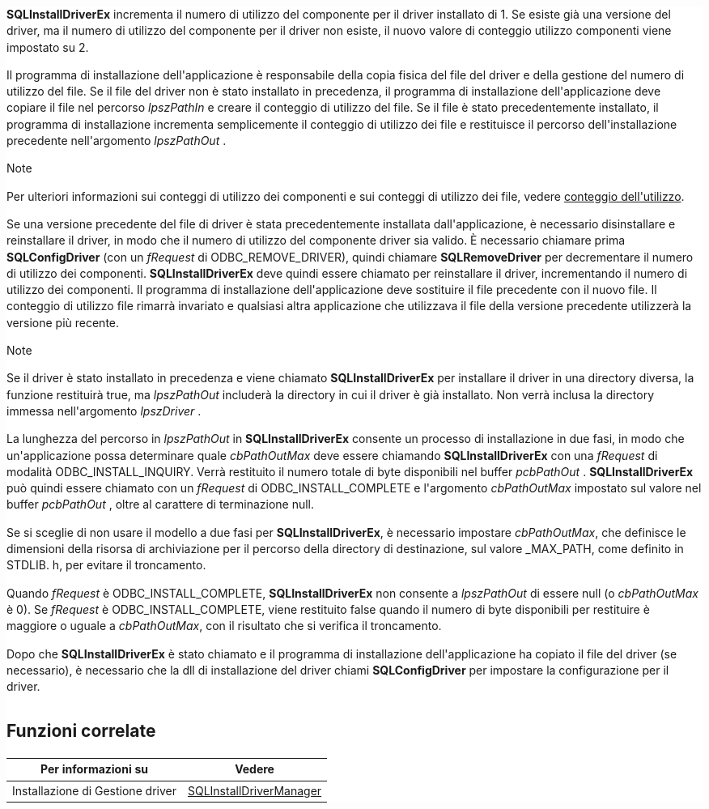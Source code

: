  **SQLInstallDriverEx** incrementa il numero di utilizzo del componente per il driver installato di 1. Se esiste già una versione del driver, ma il numero di utilizzo del componente per il driver non esiste, il nuovo valore di conteggio utilizzo componenti viene impostato su 2.  
  
 Il programma di installazione dell'applicazione è responsabile della copia fisica del file del driver e della gestione del numero di utilizzo del file. Se il file del driver non è stato installato in precedenza, il programma di installazione dell'applicazione deve copiare il file nel percorso *lpszPathIn* e creare il conteggio di utilizzo del file. Se il file è stato precedentemente installato, il programma di installazione incrementa semplicemente il conteggio di utilizzo dei file e restituisce il percorso dell'installazione precedente nell'argomento *lpszPathOut* .  
  
> [!NOTE]  
>  Per ulteriori informazioni sui conteggi di utilizzo dei componenti e sui conteggi di utilizzo dei file, vedere [conteggio dell'utilizzo](../../../odbc/reference/install/usage-counting.md).  
  
 Se una versione precedente del file di driver è stata precedentemente installata dall'applicazione, è necessario disinstallare e reinstallare il driver, in modo che il numero di utilizzo del componente driver sia valido. È necessario chiamare prima **SQLConfigDriver** (con un *fRequest* di ODBC_REMOVE_DRIVER), quindi chiamare **SQLRemoveDriver** per decrementare il numero di utilizzo dei componenti. **SQLInstallDriverEx** deve quindi essere chiamato per reinstallare il driver, incrementando il numero di utilizzo dei componenti. Il programma di installazione dell'applicazione deve sostituire il file precedente con il nuovo file. Il conteggio di utilizzo file rimarrà invariato e qualsiasi altra applicazione che utilizzava il file della versione precedente utilizzerà la versione più recente.  
  
> [!NOTE]  
>  Se il driver è stato installato in precedenza e viene chiamato **SQLInstallDriverEx** per installare il driver in una directory diversa, la funzione restituirà true, ma *lpszPathOut* includerà la directory in cui il driver è già installato. Non verrà inclusa la directory immessa nell'argomento *lpszDriver* .  
  
 La lunghezza del percorso in *lpszPathOut* in **SQLInstallDriverEx** consente un processo di installazione in due fasi, in modo che un'applicazione possa determinare quale *cbPathOutMax* deve essere chiamando **SQLInstallDriverEx** con una *fRequest* di modalità ODBC_INSTALL_INQUIRY. Verrà restituito il numero totale di byte disponibili nel buffer *pcbPathOut* . **SQLInstallDriverEx** può quindi essere chiamato con un *fRequest* di ODBC_INSTALL_COMPLETE e l'argomento *cbPathOutMax* impostato sul valore nel buffer *pcbPathOut* , oltre al carattere di terminazione null.  
  
 Se si sceglie di non usare il modello a due fasi per **SQLInstallDriverEx**, è necessario impostare *cbPathOutMax*, che definisce le dimensioni della risorsa di archiviazione per il percorso della directory di destinazione, sul valore _MAX_PATH, come definito in STDLIB. h, per evitare il troncamento.  
  
 Quando *fRequest* è ODBC_INSTALL_COMPLETE, **SQLInstallDriverEx** non consente a *lpszPathOut* di essere null (o *cbPathOutMax* è 0). Se *fRequest* è ODBC_INSTALL_COMPLETE, viene restituito false quando il numero di byte disponibili per restituire è maggiore o uguale a *cbPathOutMax*, con il risultato che si verifica il troncamento.  
  
 Dopo che **SQLInstallDriverEx** è stato chiamato e il programma di installazione dell'applicazione ha copiato il file del driver (se necessario), è necessario che la dll di installazione del driver chiami **SQLConfigDriver** per impostare la configurazione per il driver.  
  
## <a name="related-functions"></a>Funzioni correlate  
  
|Per informazioni su|Vedere|  
|---------------------------|---------|  
|Installazione di Gestione driver|[SQLInstallDriverManager](../../../odbc/reference/syntax/sqlinstalldrivermanager-function.md)|
